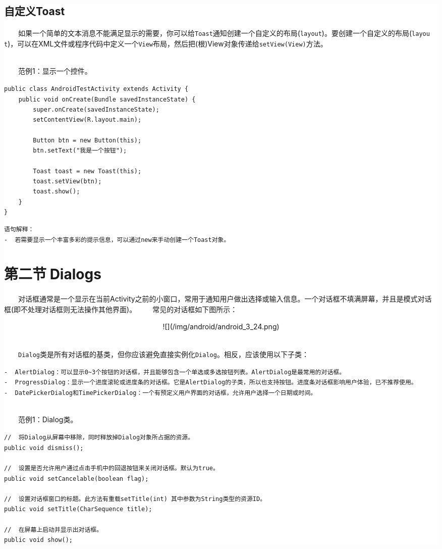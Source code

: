 ## 自定义Toast ##
　　如果一个简单的文本消息不能满足显示的需要，你可以给`Toast`通知创建一个自定义的布局(`layout`)。要创建一个自定义的布局(`layout`)，可以在XML文件或程序代码中定义一个`View`布局，然后把(根)View对象传递给`setView(View)`方法。

<br>　　范例1：显示一个控件。
``` android
public class AndroidTestActivity extends Activity {
    public void onCreate(Bundle savedInstanceState) {
        super.onCreate(savedInstanceState);
        setContentView(R.layout.main);
		
        Button btn = new Button(this);
        btn.setText("我是一个按钮");
		
        Toast toast = new Toast(this);
        toast.setView(btn);
        toast.show();
    }
}
```
    语句解释：
    -  若需要显示一个丰富多彩的提示信息，可以通过new来手动创建一个Toast对象。

# 第二节 Dialogs #
　　对话框通常是一个显示在当前Activity之前的小窗口，常用于通知用户做出选择或输入信息。一个对话框不填满屏幕，并且是模式对话框(即不处理对话框则无法操作其他界面)。
　　常见的对话框如下图所示：

<center>
![](/img/android/android_3_24.png)
</center>

<br>　　`Dialog`类是所有对话框的基类，但你应该避免直接实例化`Dialog`。相反，应该使用以下子类：

	-  AlertDialog：可以显示0~3个按钮的对话框，并且能够包含一个单选或多选按钮列表。AlertDialog是最常用的对话框。
	-  ProgressDialog：显示一个进度滚轮或进度条的对话框。它是AlertDialog的子类，所以也支持按钮。进度条对话框影响用户体验，已不推荐使用。
	-  DatePickerDialog和TimePickerDialog：一个有预定义用户界面的对话框，允许用户选择一个日期或时间。

<br>　　范例1：Dialog类。
``` android
//  将Dialog从屏幕中移除，同时释放掉Dialog对象所占据的资源。
public void dismiss();

//  设置是否允许用户通过点击手机中的回退按钮来关闭对话框。默认为true。
public void setCancelable(boolean flag);

//  设置对话框窗口的标题。此方法有重载setTitle(int) 其中参数为String类型的资源ID。
public void setTitle(CharSequence title);

//  在屏幕上启动并显示出对话框。
public void show();

```